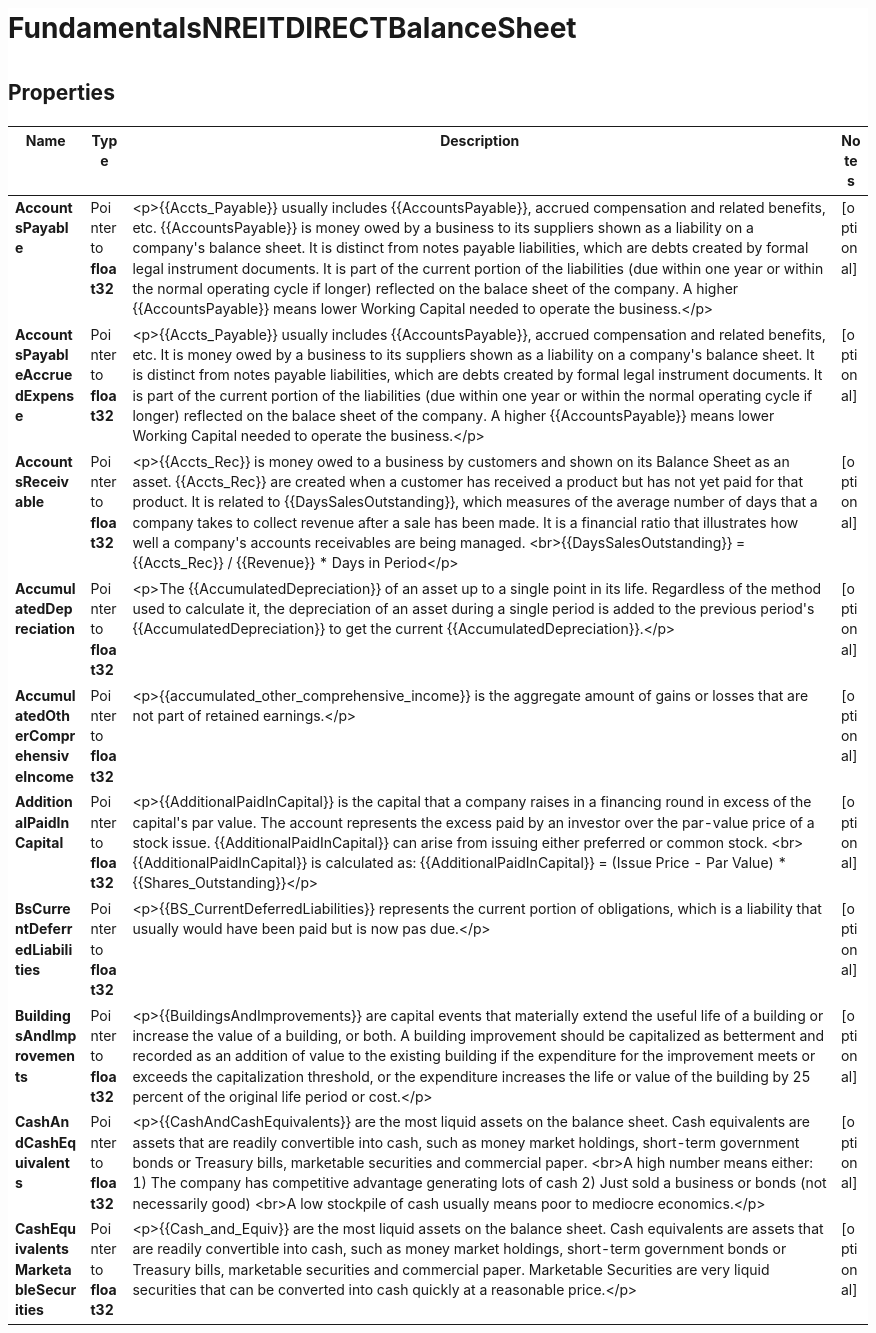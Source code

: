 # FundamentalsNREITDIRECTBalanceSheet

## Properties

Name | Type | Description | Notes
------------ | ------------- | ------------- | -------------
**AccountsPayable** | Pointer to **float32** | &lt;p&gt;{{Accts_Payable}} usually includes {{AccountsPayable}}, accrued compensation and related benefits, etc. {{AccountsPayable}} is money owed by a business to its suppliers shown as a liability on a company&#39;s balance sheet. It is distinct from notes payable liabilities, which are debts created by formal legal instrument documents. It is part of the current portion of the liabilities (due within one year or within the normal operating cycle if longer) reflected on the balace sheet of the company. A higher {{AccountsPayable}} means lower Working Capital needed to operate the business.&lt;/p&gt; | [optional] 
**AccountsPayableAccruedExpense** | Pointer to **float32** | &lt;p&gt;{{Accts_Payable}} usually includes {{AccountsPayable}}, accrued compensation and related benefits, etc. It is money owed by a business to its suppliers shown as a liability on a company&#39;s balance sheet. It is distinct from notes payable liabilities, which are debts created by formal legal instrument documents. It is part of the current portion of the liabilities (due within one year or within the normal operating cycle if longer) reflected on the balace sheet of the company. A higher {{AccountsPayable}} means lower Working Capital needed to operate the business.&lt;/p&gt; | [optional] 
**AccountsReceivable** | Pointer to **float32** | &lt;p&gt;{{Accts_Rec}} is money owed to a business by customers and shown on its Balance Sheet as an asset. {{Accts_Rec}} are created when a customer has received a product but has not yet paid for that product. It is related to {{DaysSalesOutstanding}}, which measures of the average number of days that a company takes to collect revenue after a sale has been made. It is a financial ratio that illustrates how well a company&#39;s accounts receivables are being managed. &lt;br&gt;{{DaysSalesOutstanding}} &#x3D; {{Accts_Rec}} / {{Revenue}} * Days in Period&lt;/p&gt; | [optional] 
**AccumulatedDepreciation** | Pointer to **float32** | &lt;p&gt;The {{AccumulatedDepreciation}} of an asset up to a single point in its life. Regardless of the method used to calculate it, the depreciation of an asset during a single period is added to the previous period&#39;s {{AccumulatedDepreciation}} to get the current {{AccumulatedDepreciation}}.&lt;/p&gt; | [optional] 
**AccumulatedOtherComprehensiveIncome** | Pointer to **float32** | &lt;p&gt;{{accumulated_other_comprehensive_income}} is the aggregate amount of gains or losses that are not part of retained earnings.&lt;/p&gt; | [optional] 
**AdditionalPaidInCapital** | Pointer to **float32** | &lt;p&gt;{{AdditionalPaidInCapital}} is the capital that a company raises in a financing round in excess of the capital&#39;s par value. The account represents the excess paid by an investor over the par-value price of a stock issue. {{AdditionalPaidInCapital}} can arise from issuing either preferred or common stock. &lt;br&gt;{{AdditionalPaidInCapital}} is calculated as: {{AdditionalPaidInCapital}} &#x3D; (Issue Price - Par Value) * {{Shares_Outstanding}}&lt;/p&gt; | [optional] 
**BsCurrentDeferredLiabilities** | Pointer to **float32** | &lt;p&gt;{{BS_CurrentDeferredLiabilities}} represents the current portion of obligations, which is a liability that usually would have been paid but is now pas due.&lt;/p&gt; | [optional] 
**BuildingsAndImprovements** | Pointer to **float32** | &lt;p&gt;{{BuildingsAndImprovements}} are capital events that materially extend the useful life of a building or increase the value of a building, or both. A building improvement should be capitalized as betterment and recorded as an addition of value to the existing building if the expenditure for the improvement meets or exceeds the capitalization threshold, or the expenditure increases the life or value of the building by 25 percent of the original life period or cost.&lt;/p&gt; | [optional] 
**CashAndCashEquivalents** | Pointer to **float32** | &lt;p&gt;{{CashAndCashEquivalents}} are the most liquid assets on the balance sheet. Cash equivalents are assets that are readily convertible into cash, such as money market holdings, short-term government bonds or Treasury bills, marketable securities and commercial paper. &lt;br&gt;A high number means either: 1) The company has competitive advantage generating lots of cash 2) Just sold a business or bonds (not necessarily good) &lt;br&gt;A low stockpile of cash usually means poor to mediocre economics.&lt;/p&gt; | [optional] 
**CashEquivalentsMarketableSecurities** | Pointer to **float32** | &lt;p&gt;{{Cash_and_Equiv}} are the most liquid assets on the balance sheet. Cash equivalents are assets that are readily convertible into cash, such as money market holdings, short-term government bonds or Treasury bills, marketable securities and commercial paper. Marketable Securities are very liquid securities that can be converted into cash quickly at a reasonable price.&lt;/p&gt; | [optional] 